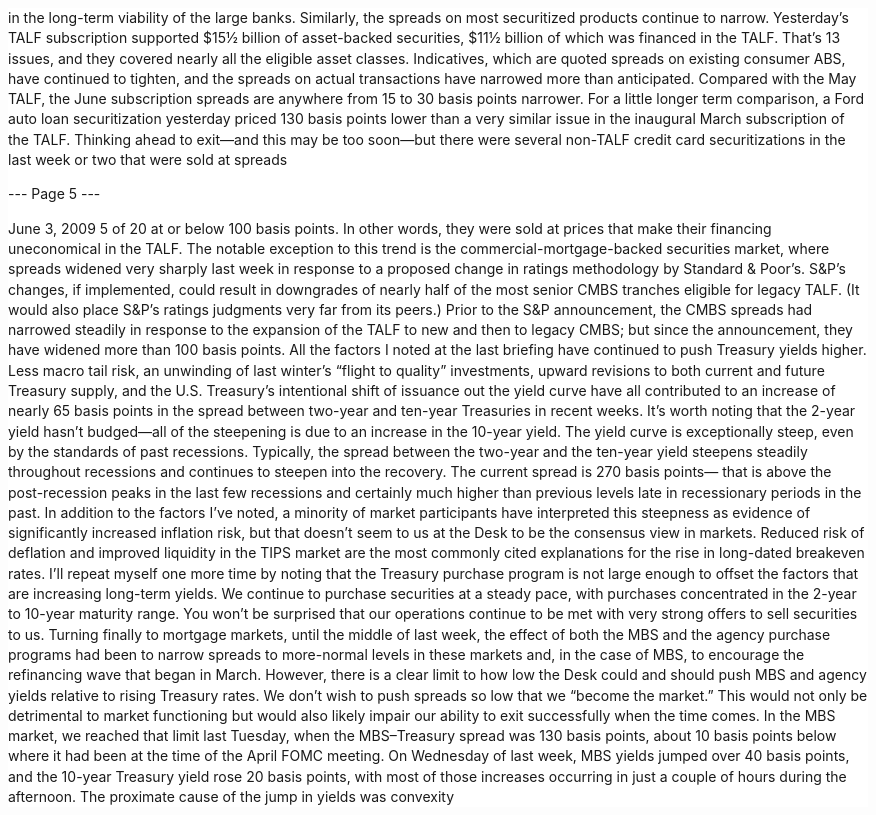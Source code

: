 in the long-term viability of the large banks.
Similarly, the spreads on most securitized products continue to narrow.
Yesterday’s TALF subscription supported $15½ billion of asset-backed securities,
$11½ billion of which was financed in the TALF. That’s 13 issues, and they covered
nearly all the eligible asset classes. Indicatives, which are quoted spreads on existing
consumer ABS, have continued to tighten, and the spreads on actual transactions have
narrowed more than anticipated. Compared with the May TALF, the June
subscription spreads are anywhere from 15 to 30 basis points narrower. For a little
longer term comparison, a Ford auto loan securitization yesterday priced 130 basis
points lower than a very similar issue in the inaugural March subscription of the
TALF. Thinking ahead to exit—and this may be too soon—but there were several
non-TALF credit card securitizations in the last week or two that were sold at spreads

--- Page 5 ---

June 3, 2009 5 of 20
at or below 100 basis points. In other words, they were sold at prices that make their
financing uneconomical in the TALF. The notable exception to this trend is the
commercial-mortgage-backed securities market, where spreads widened very sharply
last week in response to a proposed change in ratings methodology by Standard &
Poor’s. S&P’s changes, if implemented, could result in downgrades of nearly half of
the most senior CMBS tranches eligible for legacy TALF. (It would also place
S&P’s ratings judgments very far from its peers.) Prior to the S&P announcement,
the CMBS spreads had narrowed steadily in response to the expansion of the TALF to
new and then to legacy CMBS; but since the announcement, they have widened more
than 100 basis points.
All the factors I noted at the last briefing have continued to push Treasury yields
higher. Less macro tail risk, an unwinding of last winter’s “flight to quality”
investments, upward revisions to both current and future Treasury supply, and the
U.S. Treasury’s intentional shift of issuance out the yield curve have all contributed
to an increase of nearly 65 basis points in the spread between two-year and ten-year
Treasuries in recent weeks. It’s worth noting that the 2-year yield hasn’t budged—all
of the steepening is due to an increase in the 10-year yield. The yield curve is
exceptionally steep, even by the standards of past recessions. Typically, the spread
between the two-year and the ten-year yield steepens steadily throughout recessions
and continues to steepen into the recovery. The current spread is 270 basis points—
that is above the post-recession peaks in the last few recessions and certainly much
higher than previous levels late in recessionary periods in the past. In addition to the
factors I’ve noted, a minority of market participants have interpreted this steepness as
evidence of significantly increased inflation risk, but that doesn’t seem to us at the
Desk to be the consensus view in markets. Reduced risk of deflation and improved
liquidity in the TIPS market are the most commonly cited explanations for the rise in
long-dated breakeven rates. I’ll repeat myself one more time by noting that the
Treasury purchase program is not large enough to offset the factors that are increasing
long-term yields. We continue to purchase securities at a steady pace, with purchases
concentrated in the 2-year to 10-year maturity range. You won’t be surprised that our
operations continue to be met with very strong offers to sell securities to us.
Turning finally to mortgage markets, until the middle of last week, the effect of
both the MBS and the agency purchase programs had been to narrow spreads to
more-normal levels in these markets and, in the case of MBS, to encourage the
refinancing wave that began in March. However, there is a clear limit to how low the
Desk could and should push MBS and agency yields relative to rising Treasury rates.
We don’t wish to push spreads so low that we “become the market.” This would not
only be detrimental to market functioning but would also likely impair our ability to
exit successfully when the time comes. In the MBS market, we reached that limit last
Tuesday, when the MBS–Treasury spread was 130 basis points, about 10 basis points
below where it had been at the time of the April FOMC meeting. On Wednesday of
last week, MBS yields jumped over 40 basis points, and the 10-year Treasury yield
rose 20 basis points, with most of those increases occurring in just a couple of hours
during the afternoon. The proximate cause of the jump in yields was convexity
